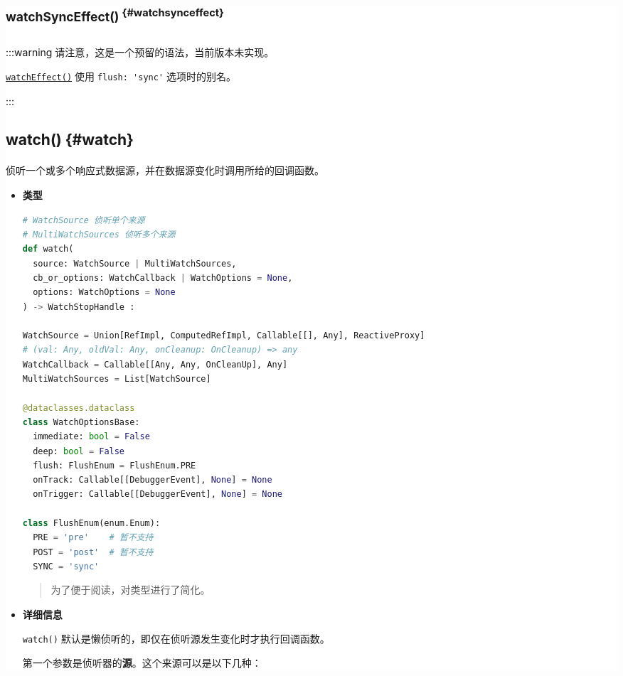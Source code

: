 
## <sup class=''/> watchSyncEffect() <sup class="vt-badge dev-only" data-text="Reserved" /> {#watchsynceffect}

:::warning
请注意，这是一个预留的语法，当前版本未实现。

[`watchEffect()`](#watcheffect) 使用 `flush: 'sync'` 选项时的别名。

:::


## watch() {#watch}

侦听一个或多个响应式数据源，并在数据源变化时调用所给的回调函数。

- **类型**

  ```py
  # WatchSource 侦听单个来源
  # MultiWatchSources 侦听多个来源
  def watch(
    source: WatchSource | MultiWatchSources,
    cb_or_options: WatchCallback | WatchOptions = None,
    options: WatchOptions = None
  ) -> WatchStopHandle :
  
  WatchSource = Union[RefImpl, ComputedRefImpl, Callable[[], Any], ReactiveProxy]
  # (val: Any, oldVal: Any, onCleanup: OnCleanup) => any
  WatchCallback = Callable[[Any, Any, OnCleanUp], Any]
  MultiWatchSources = List[WatchSource]
  
  @dataclasses.dataclass
  class WatchOptionsBase:
    immediate: bool = False
    deep: bool = False
    flush: FlushEnum = FlushEnum.PRE
    onTrack: Callable[[DebuggerEvent], None] = None
    onTrigger: Callable[[DebuggerEvent], None] = None
  
  class FlushEnum(enum.Enum):
    PRE = 'pre'    # 暂不支持
    POST = 'post'  # 暂不支持
    SYNC = 'sync'

  ```



  > 为了便于阅读，对类型进行了简化。

- **详细信息**

  `watch()` 默认是懒侦听的，即仅在侦听源发生变化时才执行回调函数。

  第一个参数是侦听器的**源**。这个来源可以是以下几种：
